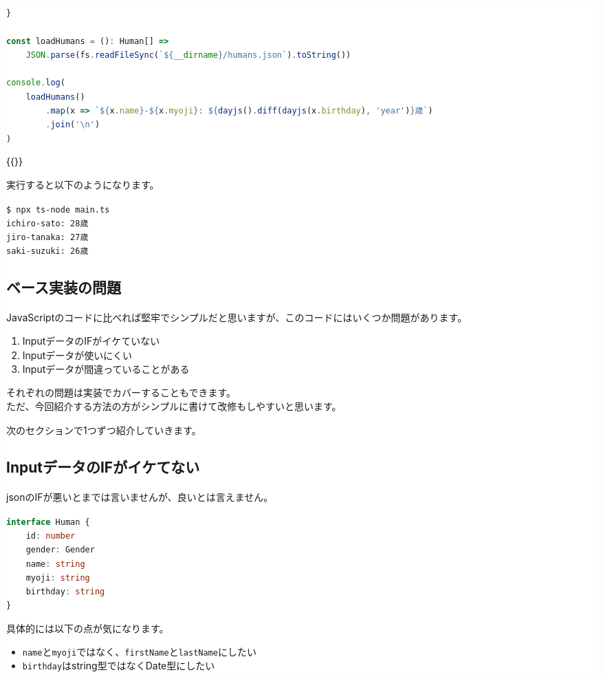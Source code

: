 ```ts
}

const loadHumans = (): Human[] =>
    JSON.parse(fs.readFileSync(`${__dirname}/humans.json`).toString())

console.log(
    loadHumans()
        .map(x => `${x.name}-${x.myoji}: ${dayjs().diff(dayjs(x.birthday), 'year')}歳`)
        .join('\n')
)
```
{{</file>}}

実行すると以下のようになります。

```
$ npx ts-node main.ts
ichiro-sato: 28歳
jiro-tanaka: 27歳
saki-suzuki: 26歳
```


ベース実装の問題
----------------

JavaScriptのコードに比べれば堅牢でシンプルだと思いますが、このコードにはいくつか問題があります。

1. InputデータのIFがイケていない
2. Inputデータが使いにくい
3. Inputデータが間違っていることがある

それぞれの問題は実装でカバーすることもできます。  
ただ、今回紹介する方法の方がシンプルに書けて改修もしやすいと思います。

次のセクションで1つずつ紹介していきます。


InputデータのIFがイケてない
---------------------------

jsonのIFが悪いとまでは言いませんが、良いとは言えません。

```ts
interface Human {
    id: number
    gender: Gender
    name: string
    myoji: string
    birthday: string
}
```

具体的には以下の点が気になります。

* `name`と`myoji`ではなく、`firstName`と`lastName`にしたい
* `birthday`はstring型ではなくDate型にしたい
